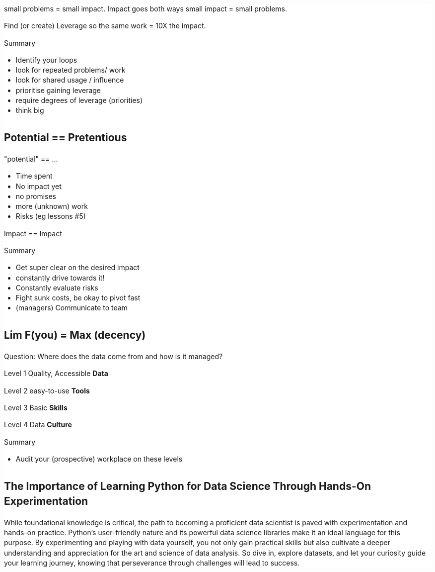 small problems = small impact. 
Impact goes both ways small impact = small problems.

Find (or create) Leverage so the same work = 10X the impact. 

Summary
- Identify your loops
- look for repeated problems/ work
- look for shared usage / influence 
- prioritise gaining leverage
- require degrees of leverage (priorities)
- think big

## Potential == Pretentious 
"potential" == ...
- Time spent
- No impact yet
- no promises
- more (unknown) work 
- Risks (eg lessons #5)

Impact == Impact

Summary
 - Get super clear on the desired impact
 - constantly drive towards it!
 - Constantly evaluate risks
 - Fight sunk costs, be okay to pivot fast
 - (managers) Communicate to team 

## Lim F(you) = Max (decency) 
Question:
Where does the data come from and how is it managed? 

Level 1
Quality, Accessible **Data**

Level 2 
easy-to-use **Tools**

Level 3 
Basic **Skills**

Level 4 
Data **Culture**


Summary
- Audit your (prospective) workplace on these levels


## The Importance of Learning Python for Data Science Through Hands-On Experimentation

While foundational knowledge is critical, the path to becoming a proficient data scientist is paved with experimentation and hands-on practice. Python’s user-friendly nature and its powerful data science libraries make it an ideal language for this purpose. By experimenting and playing with data yourself, you not only gain practical skills but also cultivate a deeper understanding and appreciation for the art and science of data analysis. So dive in, explore datasets, and let your curiosity guide your learning journey, knowing that perseverance through challenges will lead to success.
